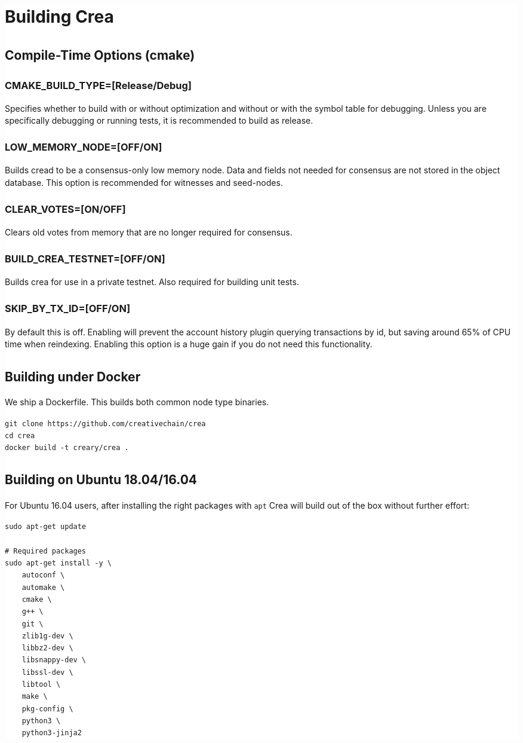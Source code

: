 # Building Crea

## Compile-Time Options (cmake)

### CMAKE_BUILD_TYPE=[Release/Debug]

Specifies whether to build with or without optimization and without or with
the symbol table for debugging. Unless you are specifically debugging or
running tests, it is recommended to build as release.

### LOW_MEMORY_NODE=[OFF/ON]

Builds cread to be a consensus-only low memory node. Data and fields not
needed for consensus are not stored in the object database.  This option is
recommended for witnesses and seed-nodes.

### CLEAR_VOTES=[ON/OFF]

Clears old votes from memory that are no longer required for consensus.

### BUILD_CREA_TESTNET=[OFF/ON]

Builds crea for use in a private testnet. Also required for building unit tests.

### SKIP_BY_TX_ID=[OFF/ON]

By default this is off. Enabling will prevent the account history plugin querying transactions 
by id, but saving around 65% of CPU time when reindexing. Enabling this option is a
huge gain if you do not need this functionality.

## Building under Docker

We ship a Dockerfile.  This builds both common node type binaries.

    git clone https://github.com/creativechain/crea
    cd crea
    docker build -t creary/crea .

## Building on Ubuntu 18.04/16.04

For Ubuntu 16.04 users, after installing the right packages with `apt` Crea
will build out of the box without further effort:

    sudo apt-get update

    # Required packages
    sudo apt-get install -y \
        autoconf \
        automake \
        cmake \
        g++ \
        git \
        zlib1g-dev \
        libbz2-dev \
        libsnappy-dev \
        libssl-dev \
        libtool \
        make \
        pkg-config \
        python3 \
        python3-jinja2
